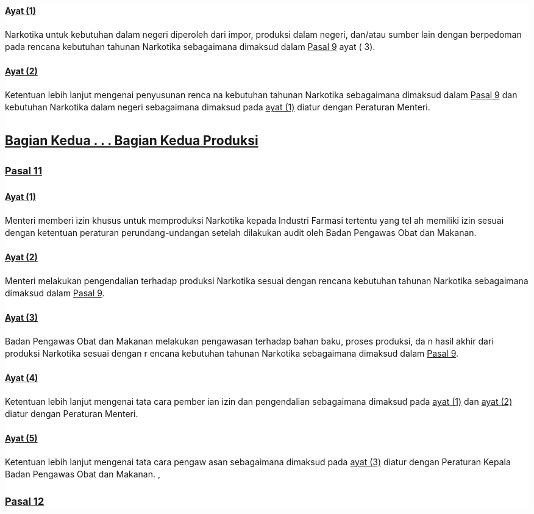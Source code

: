 #### [Ayat (1)](http://example.org/legal/peraturan/uu/2009/35/pasal/0010/versi/20091012/ayat/0001)
Narkotika untuk kebutuhan dalam negeri diperoleh dari impor, produksi dalam negeri, dan/atau sumber lain dengan berpedoman pada rencana kebutuhan tahunan Narkotika sebagaimana dimaksud dalam [Pasal 9](http://example.org/legal/peraturan/uu/2009/35/pasal/0009) ayat ( 3).

#### [Ayat (2)](http://example.org/legal/peraturan/uu/2009/35/pasal/0010/versi/20091012/ayat/0002)
Ketentuan lebih lanjut mengenai penyusunan renca na kebutuhan tahunan Narkotika sebagaimana dimaksud dalam [Pasal 9](http://example.org/legal/peraturan/uu/2009/35/pasal/0009) dan kebutuhan Narkotika dalam negeri sebagaimana dimaksud pada [ayat (1)](http://example.org/legal/peraturan/uu/2009/35/pasal/0010/versi/20091012/ayat/0001) diatur dengan Peraturan Menteri.



## [Bagian Kedua . . . Bagian Kedua Produksi](http://example.org/legal/peraturan/uu/2009/35/bab/0004/bagian/0002)

### [Pasal 11](http://example.org/legal/peraturan/uu/2009/35/pasal/0011)

#### [Ayat (1)](http://example.org/legal/peraturan/uu/2009/35/pasal/0011/versi/20091012/ayat/0001)
Menteri memberi izin khusus untuk memproduksi Narkotika kepada Industri Farmasi tertentu yang tel ah memiliki izin sesuai dengan ketentuan peraturan perundang-undangan setelah dilakukan audit oleh Badan Pengawas Obat dan Makanan.

#### [Ayat (2)](http://example.org/legal/peraturan/uu/2009/35/pasal/0011/versi/20091012/ayat/0002)
Menteri melakukan pengendalian terhadap produksi Narkotika sesuai dengan rencana kebutuhan tahunan Narkotika sebagaimana dimaksud dalam [Pasal 9](http://example.org/legal/peraturan/uu/2009/35/pasal/0009).

#### [Ayat (3)](http://example.org/legal/peraturan/uu/2009/35/pasal/0011/versi/20091012/ayat/0003)
Badan Pengawas Obat dan Makanan melakukan pengawasan terhadap bahan baku, proses produksi, da n hasil akhir dari produksi Narkotika sesuai dengan r encana kebutuhan tahunan Narkotika sebagaimana dimaksud dalam [Pasal 9](http://example.org/legal/peraturan/uu/2009/35/pasal/0009).

#### [Ayat (4)](http://example.org/legal/peraturan/uu/2009/35/pasal/0011/versi/20091012/ayat/0004)
Ketentuan lebih lanjut mengenai tata cara pember ian izin dan pengendalian sebagaimana dimaksud pada [ayat (1)](http://example.org/legal/peraturan/uu/2009/35/pasal/0011/versi/20091012/ayat/0001) dan [ayat (2)](http://example.org/legal/peraturan/uu/2009/35/pasal/0011/versi/20091012/ayat/0002) diatur dengan Peraturan Menteri.

#### [Ayat (5)](http://example.org/legal/peraturan/uu/2009/35/pasal/0011/versi/20091012/ayat/0005)
Ketentuan lebih lanjut mengenai tata cara pengaw asan sebagaimana dimaksud pada [ayat (3)](http://example.org/legal/peraturan/uu/2009/35/pasal/0011/versi/20091012/ayat/0003) diatur dengan Peraturan Kepala Badan Pengawas Obat dan Makanan.
,
### [Pasal 12](http://example.org/legal/peraturan/uu/2009/35/pasal/0012)
